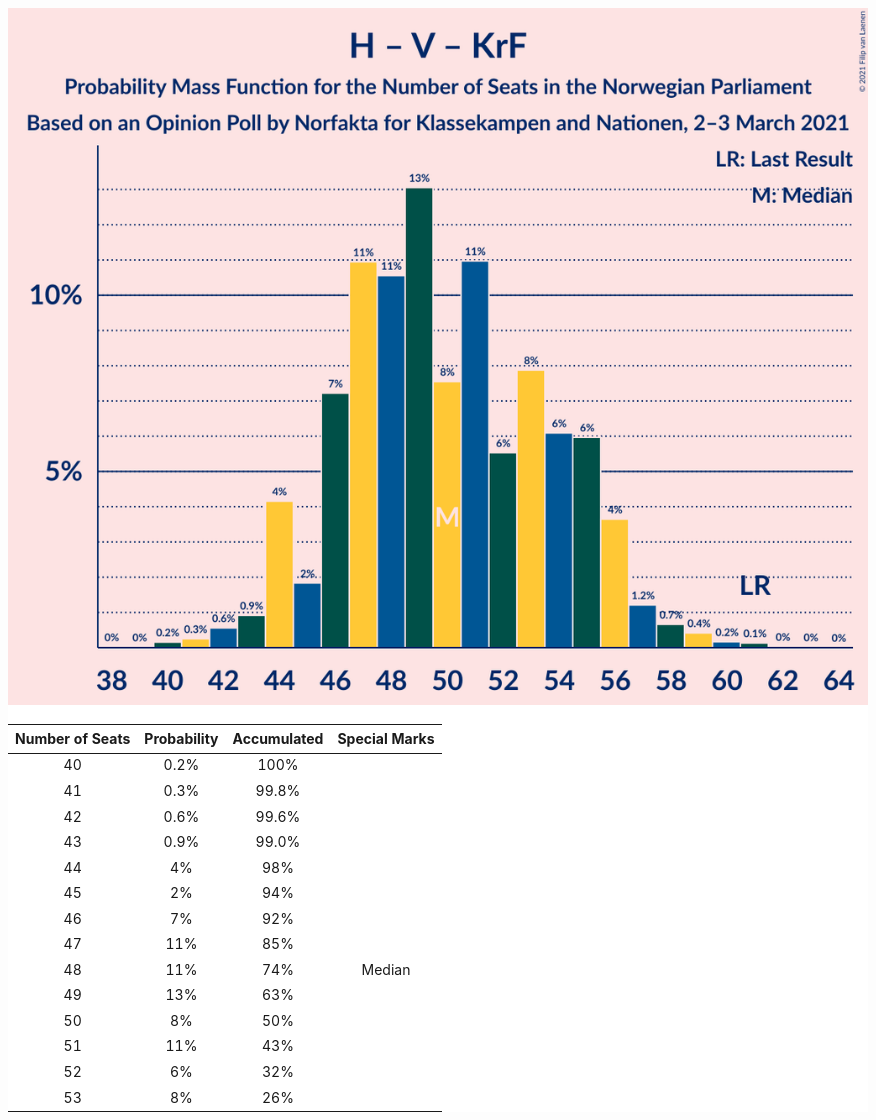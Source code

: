 ![Graph with seats probability mass function not yet produced](2021-03-03-Norfakta-coalitions-seats-pmf-h–v–krf.png "Seats Probability Mass Function")

| Number of Seats | Probability | Accumulated | Special Marks |
|:---------------:|:-----------:|:-----------:|:-------------:|
| 40 | 0.2% | 100% |  |
| 41 | 0.3% | 99.8% |  |
| 42 | 0.6% | 99.6% |  |
| 43 | 0.9% | 99.0% |  |
| 44 | 4% | 98% |  |
| 45 | 2% | 94% |  |
| 46 | 7% | 92% |  |
| 47 | 11% | 85% |  |
| 48 | 11% | 74% | Median |
| 49 | 13% | 63% |  |
| 50 | 8% | 50% |  |
| 51 | 11% | 43% |  |
| 52 | 6% | 32% |  |
| 53 | 8% | 26% |  |